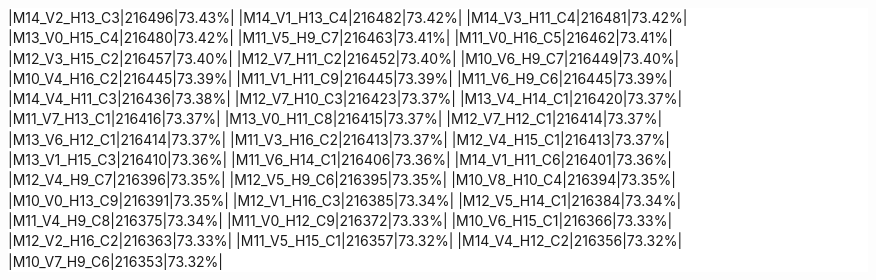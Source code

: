 |M14_V2_H13_C3|216496|73.43%|
|M14_V1_H13_C4|216482|73.42%|
|M14_V3_H11_C4|216481|73.42%|
|M13_V0_H15_C4|216480|73.42%|
|M11_V5_H9_C7|216463|73.41%|
|M11_V0_H16_C5|216462|73.41%|
|M12_V3_H15_C2|216457|73.40%|
|M12_V7_H11_C2|216452|73.40%|
|M10_V6_H9_C7|216449|73.40%|
|M10_V4_H16_C2|216445|73.39%|
|M11_V1_H11_C9|216445|73.39%|
|M11_V6_H9_C6|216445|73.39%|
|M14_V4_H11_C3|216436|73.38%|
|M12_V7_H10_C3|216423|73.37%|
|M13_V4_H14_C1|216420|73.37%|
|M11_V7_H13_C1|216416|73.37%|
|M13_V0_H11_C8|216415|73.37%|
|M12_V7_H12_C1|216414|73.37%|
|M13_V6_H12_C1|216414|73.37%|
|M11_V3_H16_C2|216413|73.37%|
|M12_V4_H15_C1|216413|73.37%|
|M13_V1_H15_C3|216410|73.36%|
|M11_V6_H14_C1|216406|73.36%|
|M14_V1_H11_C6|216401|73.36%|
|M12_V4_H9_C7|216396|73.35%|
|M12_V5_H9_C6|216395|73.35%|
|M10_V8_H10_C4|216394|73.35%|
|M10_V0_H13_C9|216391|73.35%|
|M12_V1_H16_C3|216385|73.34%|
|M12_V5_H14_C1|216384|73.34%|
|M11_V4_H9_C8|216375|73.34%|
|M11_V0_H12_C9|216372|73.33%|
|M10_V6_H15_C1|216366|73.33%|
|M12_V2_H16_C2|216363|73.33%|
|M11_V5_H15_C1|216357|73.32%|
|M14_V4_H12_C2|216356|73.32%|
|M10_V7_H9_C6|216353|73.32%|